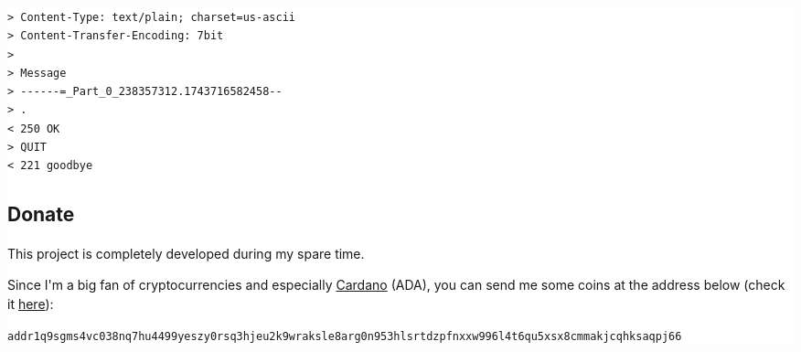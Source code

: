```
> Content-Type: text/plain; charset=us-ascii
> Content-Transfer-Encoding: 7bit
> 
> Message
> ------=_Part_0_238357312.1743716582458--
> .
< 250 OK
> QUIT
< 221 goodbye
```

## Donate

This project is completely developed during my spare time.

Since I'm a big fan of cryptocurrencies and especially [Cardano](https://cardano.org) (ADA), you can send me
some coins at the address below (check it [here](https://cardanoscan.io/address/addr1q9sgms4vc038nq7hu4499yeszy0rsq3hjeu2k9wraksle8arg0n953hlsrtdzpfnxxw996l4t6qu5xsx8cmmakjcqhksaqpj66)):

```
addr1q9sgms4vc038nq7hu4499yeszy0rsq3hjeu2k9wraksle8arg0n953hlsrtdzpfnxxw996l4t6qu5xsx8cmmakjcqhksaqpj66
```
